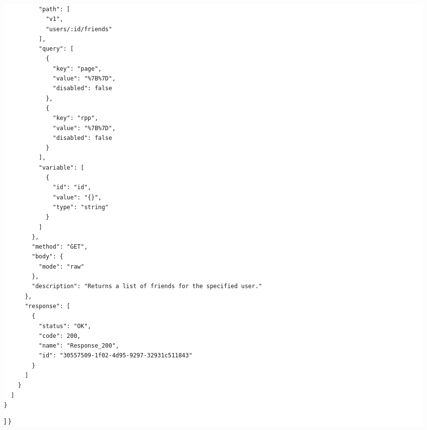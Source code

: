               "path": [
                "v1",
                "users/:id/friends"
              ],
              "query": [
                {
                  "key": "page",
                  "value": "%7B%7D",
                  "disabled": false
                },
                {
                  "key": "rpp",
                  "value": "%7B%7D",
                  "disabled": false
                }
              ],
              "variable": [
                {
                  "id": "id",
                  "value": "{}",
                  "type": "string"
                }
              ]
            },
            "method": "GET",
            "body": {
              "mode": "raw"
            },
            "description": "Returns a list of friends for the specified user."
          },
          "response": [
            {
              "status": "OK",
              "code": 200,
              "name": "Response_200",
              "id": "30557509-1f02-4d95-9297-32931c511843"
            }
          ]
        }
      ]
    }
  ]
}